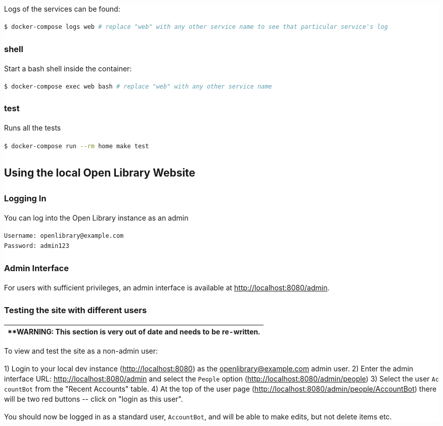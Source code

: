 Logs of the services can be found:

```bash
$ docker-compose logs web # replace "web" with any other service name to see that particular service's log
```

### shell

Start a bash shell inside the container:

```bash
$ docker-compose exec web bash # replace "web" with any other service name
```

### test

Runs all the tests

```bash
$ docker-compose run --rm home make test
```

## Using the local Open Library Website

### Logging In

You can log into the Open Library instance as an admin

```text
Username: openlibrary@example.com
Password: admin123
```

### Admin Interface

For users with sufficient privileges, an admin interface is available at [http://localhost:8080/admin](http://localhost:8080/admin).

### Testing the site with different users

| \*\*WARNING: This section is very out of date and needs to be re-written. |
| :--- |


To view and test the site as a non-admin user:

1\) Login to your local dev instance \([http://localhost:8080](http://localhost:8080)\) as the openlibrary@example.com admin user. 2\) Enter the admin interface URL: [http://localhost:8080/admin](http://localhost:8080/admin) and select the `People` option \([http://localhost:8080/admin/people](http://localhost:8080/admin/people)\) 3\) Select the user `AccountBot` from the "Recent Accounts" table. 4\) At the top of the user page \([http://localhost:8080/admin/people/AccountBot](http://localhost:8080/admin/people/AccountBot)\) there will be two red buttons -- click on "login as this user".

You should now be logged in as a standard user, `AccountBot`, and will be able to make edits, but not delete items etc.
